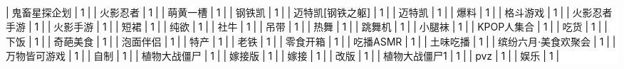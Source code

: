 | 鬼畜星探企划 | 1 |
| 火影忍者 | 1 |
| 萌黄一槽 | 1 |
| 钢铁凯 | 1 |
| 迈特凯[钢铁之躯] | 1 |
| 迈特凯 | 1 |
| 爆料 | 1 |
| 格斗游戏 | 1 |
| 火影忍者手游 | 1 |
| 火影手游 | 1 |
| 短裙 | 1 |
| 纯欲 | 1 |
| 社牛 | 1 |
| 吊带 | 1 |
| 热舞 | 1 |
| 跳舞机 | 1 |
| 小腿袜 | 1 |
| KPOP人集合 | 1 |
| 吃货 | 1 |
| 下饭 | 1 |
| 奇葩美食 | 1 |
| 泡面伴侣 | 1 |
| 特产 | 1 |
| 老铁 | 1 |
| 零食开箱 | 1 |
| 吃播ASMR | 1 |
| 土味吃播 | 1 |
| 缤纷六月·美食欢聚会 | 1 |
| 万物皆可游戏 | 1 |
| 自制 | 1 |
| 植物大战僵尸 | 1 |
| 嫁接版 | 1 |
| 嫁接 | 1 |
| 改版 | 1 |
| 植物大战僵尸1 | 1 |
| pvz | 1 |
| 娱乐 | 1 |
